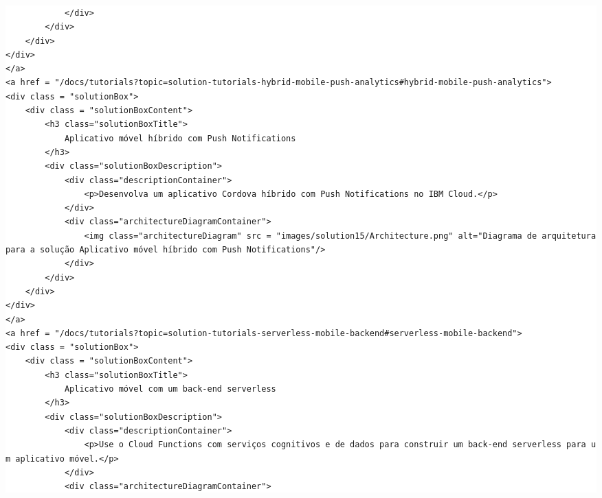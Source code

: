                 </div>
            </div>
        </div>
    </div>
    </a>
    <a href = "/docs/tutorials?topic=solution-tutorials-hybrid-mobile-push-analytics#hybrid-mobile-push-analytics">
    <div class = "solutionBox">
        <div class = "solutionBoxContent">
            <h3 class="solutionBoxTitle">
                Aplicativo móvel híbrido com Push Notifications
            </h3>
            <div class="solutionBoxDescription">
                <div class="descriptionContainer">
                    <p>Desenvolva um aplicativo Cordova híbrido com Push Notifications no IBM Cloud.</p>
                </div>
                <div class="architectureDiagramContainer">
                    <img class="architectureDiagram" src = "images/solution15/Architecture.png" alt="Diagrama de arquitetura para a solução Aplicativo móvel híbrido com Push Notifications"/>
                </div>
            </div>
        </div>
    </div>
    </a>
    <a href = "/docs/tutorials?topic=solution-tutorials-serverless-mobile-backend#serverless-mobile-backend">
    <div class = "solutionBox">
        <div class = "solutionBoxContent">
            <h3 class="solutionBoxTitle">
                Aplicativo móvel com um back-end serverless
            </h3>
            <div class="solutionBoxDescription">
                <div class="descriptionContainer">
                    <p>Use o Cloud Functions com serviços cognitivos e de dados para construir um back-end serverless para um aplicativo móvel.</p>
                </div>
                <div class="architectureDiagramContainer">